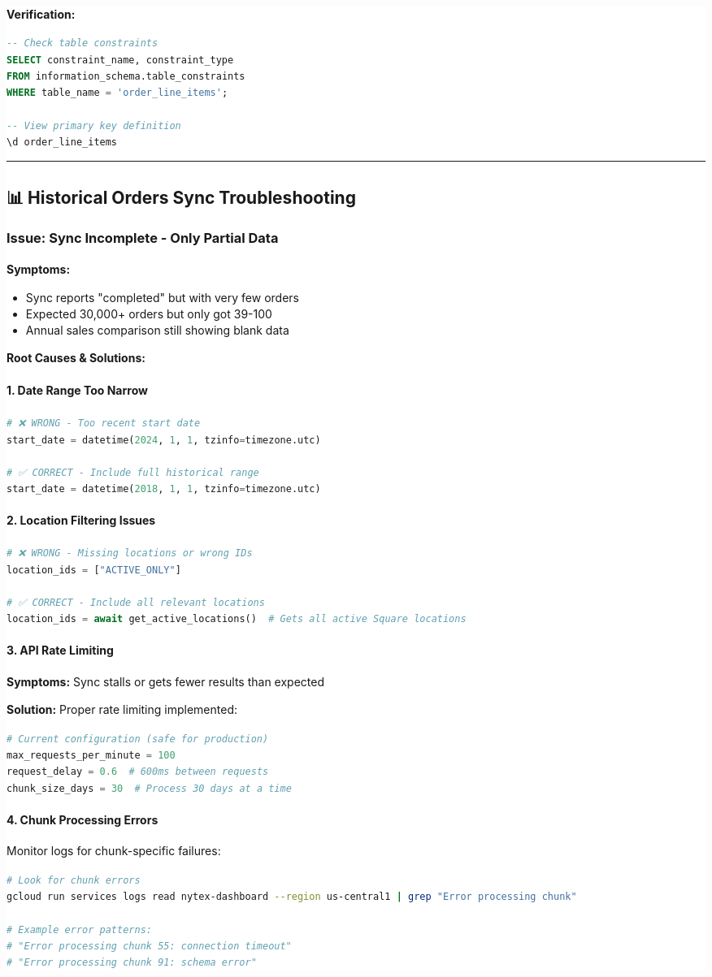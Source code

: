 **Verification:**
```sql
-- Check table constraints
SELECT constraint_name, constraint_type 
FROM information_schema.table_constraints 
WHERE table_name = 'order_line_items';

-- View primary key definition
\d order_line_items
```

---

## 📊 Historical Orders Sync Troubleshooting

### **Issue**: Sync Incomplete - Only Partial Data

**Symptoms:**
- Sync reports "completed" but with very few orders
- Expected 30,000+ orders but only got 39-100
- Annual sales comparison still showing blank data

**Root Causes & Solutions:**

#### 1. **Date Range Too Narrow**
```python
# ❌ WRONG - Too recent start date
start_date = datetime(2024, 1, 1, tzinfo=timezone.utc)

# ✅ CORRECT - Include full historical range
start_date = datetime(2018, 1, 1, tzinfo=timezone.utc)
```

#### 2. **Location Filtering Issues**
```python
# ❌ WRONG - Missing locations or wrong IDs
location_ids = ["ACTIVE_ONLY"]

# ✅ CORRECT - Include all relevant locations
location_ids = await get_active_locations()  # Gets all active Square locations
```

#### 3. **API Rate Limiting**
**Symptoms:** Sync stalls or gets fewer results than expected

**Solution:** Proper rate limiting implemented:
```python
# Current configuration (safe for production)
max_requests_per_minute = 100
request_delay = 0.6  # 600ms between requests
chunk_size_days = 30  # Process 30 days at a time
```

#### 4. **Chunk Processing Errors**
Monitor logs for chunk-specific failures:
```bash
# Look for chunk errors
gcloud run services logs read nytex-dashboard --region us-central1 | grep "Error processing chunk"

# Example error patterns:
# "Error processing chunk 55: connection timeout"
# "Error processing chunk 91: schema error"
```
